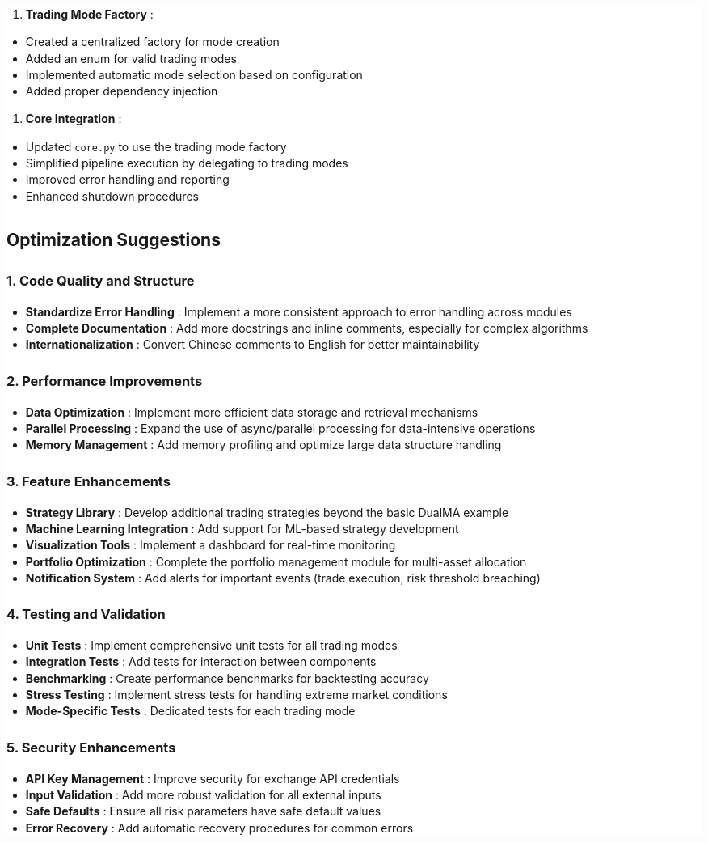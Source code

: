 1. **Trading Mode Factory** :

* Created a centralized factory for mode creation
* Added an enum for valid trading modes
* Implemented automatic mode selection based on configuration
* Added proper dependency injection

1. **Core Integration** :

* Updated `core.py` to use the trading mode factory
* Simplified pipeline execution by delegating to trading modes
* Improved error handling and reporting
* Enhanced shutdown procedures

## Optimization Suggestions

### 1. Code Quality and Structure

* **Standardize Error Handling** : Implement a more consistent approach to error handling across modules
* **Complete Documentation** : Add more docstrings and inline comments, especially for complex algorithms
* **Internationalization** : Convert Chinese comments to English for better maintainability

### 2. Performance Improvements

* **Data Optimization** : Implement more efficient data storage and retrieval mechanisms
* **Parallel Processing** : Expand the use of async/parallel processing for data-intensive operations
* **Memory Management** : Add memory profiling and optimize large data structure handling

### 3. Feature Enhancements

* **Strategy Library** : Develop additional trading strategies beyond the basic DualMA example
* **Machine Learning Integration** : Add support for ML-based strategy development
* **Visualization Tools** : Implement a dashboard for real-time monitoring
* **Portfolio Optimization** : Complete the portfolio management module for multi-asset allocation
* **Notification System** : Add alerts for important events (trade execution, risk threshold breaching)

### 4. Testing and Validation

* **Unit Tests** : Implement comprehensive unit tests for all trading modes
* **Integration Tests** : Add tests for interaction between components
* **Benchmarking** : Create performance benchmarks for backtesting accuracy
* **Stress Testing** : Implement stress tests for handling extreme market conditions
* **Mode-Specific Tests** : Dedicated tests for each trading mode

### 5. Security Enhancements

* **API Key Management** : Improve security for exchange API credentials
* **Input Validation** : Add more robust validation for all external inputs
* **Safe Defaults** : Ensure all risk parameters have safe default values
* **Error Recovery** : Add automatic recovery procedures for common errors
